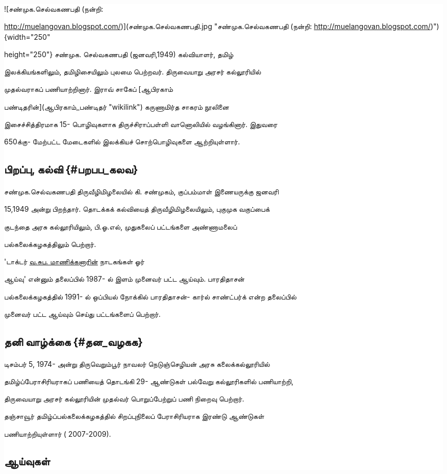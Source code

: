 ![சண்முக.செல்வகணபதி (நன்றி:

[<http://muelangovan.blogspot.com/>](https://muelangovan.blogspot.com/))](சண்முக.செல்வகணபதி.jpg "சண்முக.செல்வகணபதி (நன்றி: http://muelangovan.blogspot.com/)"){width="250"

height="250"} சண்முக. செல்வகணபதி (ஜனவரி,1949) கல்வியாளர், தமிழ்

இலக்கியங்களிலும், தமிழிசையிலும் புலமை பெற்றவர். திருவையாறு அரசர் கல்லூரியில்

முதல்வராகப் பணியாற்றினார். இராவ் சாகேப் [ஆபிரகாம்

பண்டிதரின்](ஆபிரகாம்_பண்டிதர் "wikilink") கருணாமிர்த சாகரம் நூலினை

இசைச்சித்திரமாக 15- பொழிவுகளாக திருச்சிராப்பள்ளி வானொலியில் வழங்கினார். இதுவரை

650க்கு- மேற்பட்ட மேடைகளில் இலக்கியச் சொற்பொழிவுகளை ஆற்றியுள்ளார்.



## பிறப்பு, கல்வி {#பறபப_கலவ}



சண்முக.செல்வகணபதி திருவீழிமிழலையில் கி. சண்முகம், குப்பம்மாள் இணையருக்கு ஜனவரி

15,1949 அன்று பிறந்தார். தொடக்கக் கல்வியைத் திருவீழிமிழலையிலும், புகுமுக வகுப்பைக்

குடந்தை அரசு கல்லூரியிலும், பி.ஓ.எல், முதுகலைப் பட்டங்களை அண்ணாமலைப்

பல்கலைக்கழகத்திலும் பெற்றார்.



\'டாக்டர் [வ.சுப. மாணிக்கனாரின்](வ.சுப._மாணிக்கம் "wikilink") நாடகங்கள் ஓர்

ஆய்வு\' என்னும் தலைப்பில் 1987- ல் இளம் முனைவர் பட்ட ஆய்வும். பாரதிதாசன்

பல்கலைக்கழகத்தில் 1991- ல் ஒப்பியல் நோக்கில் பாரதிதாசன்- கார்ல் சாண்ட்பர்க் என்ற தலைப்பில்

முனைவர் பட்ட ஆய்வும் செய்து பட்டங்களைப் பெற்றார்.



## தனி வாழ்க்கை {#தன_வழகக}



டிசம்பர் 5, 1974- அன்று திருவெறும்பூர் நாவலர் நெடுஞ்செழியன் அரசு கலைக்கல்லூரியில்

தமிழ்ப்பேராசிரியராகப் பணியைத் தொடங்கி 29- ஆண்டுகள் பல்வேறு கல்லூரிகளில் பணியாற்றி,

திருவையாறு அரசர் கல்லூரியின் முதல்வர் பொறுப்பேற்றுப் பணி நிறைவு பெற்றார்.



தஞ்சாவூர் தமிழ்ப்பல்கலைக்கழகத்தில் சிறப்புநிலைப் பேராசிரியராக இரண்டு ஆண்டுகள்

பணியாற்றியுள்ளார் ( 2007-2009).



## ஆய்வுகள்


